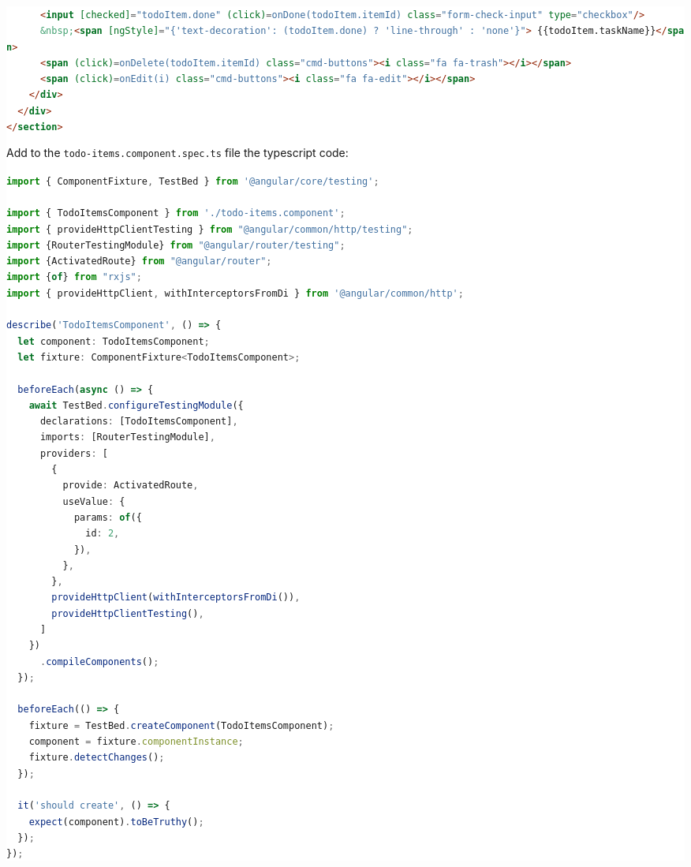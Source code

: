 ```html
      <input [checked]="todoItem.done" (click)=onDone(todoItem.itemId) class="form-check-input" type="checkbox"/>
      &nbsp;<span [ngStyle]="{'text-decoration': (todoItem.done) ? 'line-through' : 'none'}"> {{todoItem.taskName}}</span>
      <span (click)=onDelete(todoItem.itemId) class="cmd-buttons"><i class="fa fa-trash"></i></span>
      <span (click)=onEdit(i) class="cmd-buttons"><i class="fa fa-edit"></i></span>
    </div>
  </div>
</section>
```

Add to the `todo-items.component.spec.ts` file the typescript code:

```typescript
import { ComponentFixture, TestBed } from '@angular/core/testing';

import { TodoItemsComponent } from './todo-items.component';
import { provideHttpClientTesting } from "@angular/common/http/testing";
import {RouterTestingModule} from "@angular/router/testing";
import {ActivatedRoute} from "@angular/router";
import {of} from "rxjs";
import { provideHttpClient, withInterceptorsFromDi } from '@angular/common/http';

describe('TodoItemsComponent', () => {
  let component: TodoItemsComponent;
  let fixture: ComponentFixture<TodoItemsComponent>;

  beforeEach(async () => {
    await TestBed.configureTestingModule({
      declarations: [TodoItemsComponent],
      imports: [RouterTestingModule],
      providers: [
        {
          provide: ActivatedRoute,
          useValue: {
            params: of({
              id: 2,
            }),
          },
        },
        provideHttpClient(withInterceptorsFromDi()),
        provideHttpClientTesting(),
      ]
    })
      .compileComponents();
  });

  beforeEach(() => {
    fixture = TestBed.createComponent(TodoItemsComponent);
    component = fixture.componentInstance;
    fixture.detectChanges();
  });

  it('should create', () => {
    expect(component).toBeTruthy();
  });
});

```
